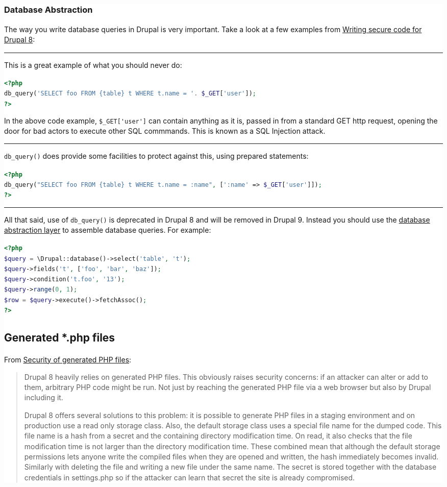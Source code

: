 ### Database Abstraction

The way you write database queries in Drupal is very important. Take a look at a few
examples from [Writing secure code for Drupal 8](https://www.drupal.org/docs/8/security/writing-secure-code-for-drupal-8):

---

This is a great example of what you should never do:

```php
<?php
db_query('SELECT foo FROM {table} t WHERE t.name = '. $_GET['user']);
?>
```

In the above code example, `$_GET['user']` can contain anything as it is,
passed in from a standard GET http request, opening the door for bad actors to
execute other SQL commmands. This is known as a SQL Injection attack.

---

`db_query()` does provide some facilities to protect against this, using prepared statements:

```php
<?php
db_query("SELECT foo FROM {table} t WHERE t.name = :name", [':name' => $_GET['user']]);
?>
```

---

All that said, use of `db_query()` is deprecated in Drupal 8 and will be removed
in Drupal 9. Instead you should use the [database abstraction layer](https://api.drupal.org/api/drupal/core%21lib%21Drupal%21Core%21Database%21database.api.php/group/database/8.2.x)
to assemble database queries. For example:

```php
<?php
$query = \Drupal::database()->select('table', 't');
$query->fields('t', ['foo', 'bar', 'baz']);
$query->condition('t.foo', '13');
$query->range(0, 1);
$row = $query->execute()->fetchAssoc();
?>
```

## Generated \*.php files

From [Security of generated PHP files](https://www.drupal.org/docs/8/security/security-of-generated-php-files):
> Drupal 8 heavily relies on generated PHP files. This obviously raises security concerns: if an attacker can alter or add to them, arbitrary PHP code might be run. Not just by reaching the generated PHP file via a web browser but also by Drupal including it.
>
> Drupal 8 offers several solutions to this problem: it is possible to generate PHP files in a staging environment and on production use a read only storage class. Also, the default storage class uses a special file name for the dumped code. This file name is a hash from a secret and the containing directory modification time. On read, it also checks that the file modification time is not larger than the directory modification time. These combined mean that although the default storage permissions lets anyone write the compiled files when they are opened and written, the hash immediately becomes invalid. Similarly with deleting the file and writing a new file under the same name. The secret is stored together with the database credentials in settings.php so if the attacker can learn that secret the site is already compromised.
